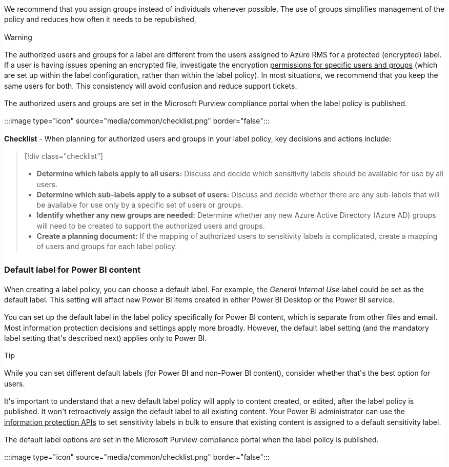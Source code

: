 We recommend that you assign groups instead of individuals whenever possible. The use of groups simplifies management of the policy and reduces how often it needs to be republished,

> [!WARNING]
> The authorized users and groups for a label are different from the users assigned to Azure RMS for a protected (encrypted) label. If a user is having issues opening an encrypted file, investigate the encryption [permissions for specific users and groups](/microsoft-365/compliance/encryption-sensitivity-labels?view=o365-worldwide&preserve-view=true#assign-permissions-to-specific-users-or-groups) (which are set up within the label configuration, rather than within the label policy). In most situations, we recommend that you keep the same users for both. This consistency will avoid confusion and reduce support tickets.

The authorized users and groups are set in the Microsoft Purview compliance portal when the label policy is published.

:::image type="icon" source="media/common/checklist.png" border="false":::

**Checklist** - When planning for authorized users and groups in your label policy, key decisions and actions include:

> [!div class="checklist"]
> - **Determine which labels apply to all users:** Discuss and decide which sensitivity labels should be available for use by all users.
> - **Determine which sub-labels apply to a subset of users:** Discuss and decide whether there are any sub-labels that will be available for use only by a specific set of users or groups.
> - **Identify whether any new groups are needed:** Determine whether any new Azure Active Directory (Azure AD) groups will need to be created to support the authorized users and groups.
> - **Create a planning document:** If the mapping of authorized users to sensitivity labels is complicated, create a mapping of users and groups for each label policy.

### Default label for Power BI content

When creating a label policy, you can choose a default label. For example, the _General Internal Use_ label could be set as the default label. This setting will affect new Power BI items created in either Power BI Desktop or the Power BI service.

You can set up the default label in the label policy specifically for Power BI content, which is separate from other files and email. Most information protection decisions and settings apply more broadly. However, the default label setting (and the mandatory label setting that's described next) applies only to Power BI.

> [!TIP]
> While you can set different default labels (for Power BI and non-Power BI content), consider whether that's the best option for users.

It's important to understand that a new default label policy will apply to content created, or edited, after the label policy is published. It won't retroactively assign the default label to all existing content. Your Power BI administrator can use the [information protection APIs](/power-bi/enterprise/service-security-sensitivity-label-inheritance-set-remove-api) to set sensitivity labels in bulk to ensure that existing content is assigned to a default sensitivity label.

The default label options are set in the Microsoft Purview compliance portal when the label policy is published.

:::image type="icon" source="media/common/checklist.png" border="false":::
